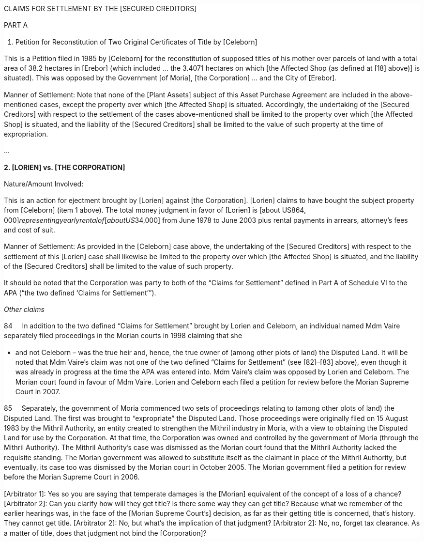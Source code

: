  CLAIMS FOR SETTLEMENT BY THE [SECURED CREDITORS] 

 PART A 

 1. Petition for Reconstitution of Two Original Certificates of Title by [Celeborn] 

 This is a Petition filed in 1985 by [Celeborn] for the reconstitution of supposed titles of his mother over parcels of land with a total area of 38.2 hectares in [Erebor] (which included ... the 3.4071 hectares on which [the Affected Shop (as defined at [18] above)] is situated). This was opposed by the Government [of Moria], [the Corporation] ... and the City of [Erebor]. 

 Manner of Settlement: Note that none of the [Plant Assets] subject of this Asset Purchase Agreement are included in the above-mentioned cases, except the property over which [the Affected Shop] is situated. Accordingly, the undertaking of the [Secured Creditors] with respect to the settlement of the cases above-mentioned shall be limited to the property over which [the Affected Shop] is situated, and the liability of the [Secured Creditors] shall be limited to the value of such property at the time of expropriation. 

 ... 

**2. [LORIEN] vs. [THE CORPORATION]** 

 Nature/Amount Involved: 


 This is an action for ejectment brought by [Lorien] against [the Corporation]. [Lorien] claims to have bought the subject property from [Celeborn] (item 1 above). The total money judgment in favor of [Lorien] is [about US$864,000] representing yearly rental of [about US$34,000] from June 1978 to June 2003 plus rental payments in arrears, attorney’s fees and cost of suit. 

 Manner of Settlement: As provided in the [Celeborn] case above, the undertaking of the [Secured Creditors] with respect to the settlement of this [Lorien] case shall likewise be limited to the property over which [the Affected Shop] is situated, and the liability of the [Secured Creditors] shall be limited to the value of such property. 

It should be noted that the Corporation was party to both of the “Claims for Settlement” defined in Part A of Schedule VI to the APA (“the two defined ‘Claims for Settlement’”). 

_Other claims_ 

84     In addition to the two defined “Claims for Settlement” brought by Lorien and Celeborn, an individual named Mdm Vaire separately filed proceedings in the Morian courts in 1998 claiming that she 

- and not Celeborn – was the true heir and, hence, the true owner of (among other plots of land) the Disputed Land. It will be noted that Mdm Vaire’s claim was not one of the two defined “Claims for Settlement” (see [82]–[83] above), even though it was already in progress at the time the APA was entered into. Mdm Vaire’s claim was opposed by Lorien and Celeborn. The Morian court found in favour of Mdm Vaire. Lorien and Celeborn each filed a petition for review before the Morian Supreme Court in 2007. 

85     Separately, the government of Moria commenced two sets of proceedings relating to (among other plots of land) the Disputed Land. The first was brought to “expropriate” the Disputed Land. Those proceedings were originally filed on 15 August 1983 by the Mithril Authority, an entity created to strengthen the Mithril industry in Moria, with a view to obtaining the Disputed Land for use by the Corporation. At that time, the Corporation was owned and controlled by the government of Moria (through the Mithril Authority). The Mithril Authority’s case was dismissed as the Morian court found that the Mithril Authority lacked the requisite standing. The Morian government was allowed to substitute itself as the claimant in place of the Mithril Authority, but eventually, its case too was dismissed by the Morian court in October 2005. The Morian government filed a petition for review before the Morian Supreme Court in 2006. 


 [Arbitrator 1]: Yes so you are saying that temperate damages is the [Morian] equivalent of the concept of a loss of a chance? 
 [Arbitrator 2]: Can you clarify how will they get title? Is there some way they can get title? Because what we remember of the earlier hearings was, in the face of the [Morian Supreme Court’s] decision, as far as their getting title is concerned, that’s history. They cannot get title. 
 [Arbitrator 2]: No, but what’s the implication of that judgment? 
 [Arbitrator 2]: No, no, forget tax clearance. As a matter of title, does that judgment not bind the [Corporation]? 